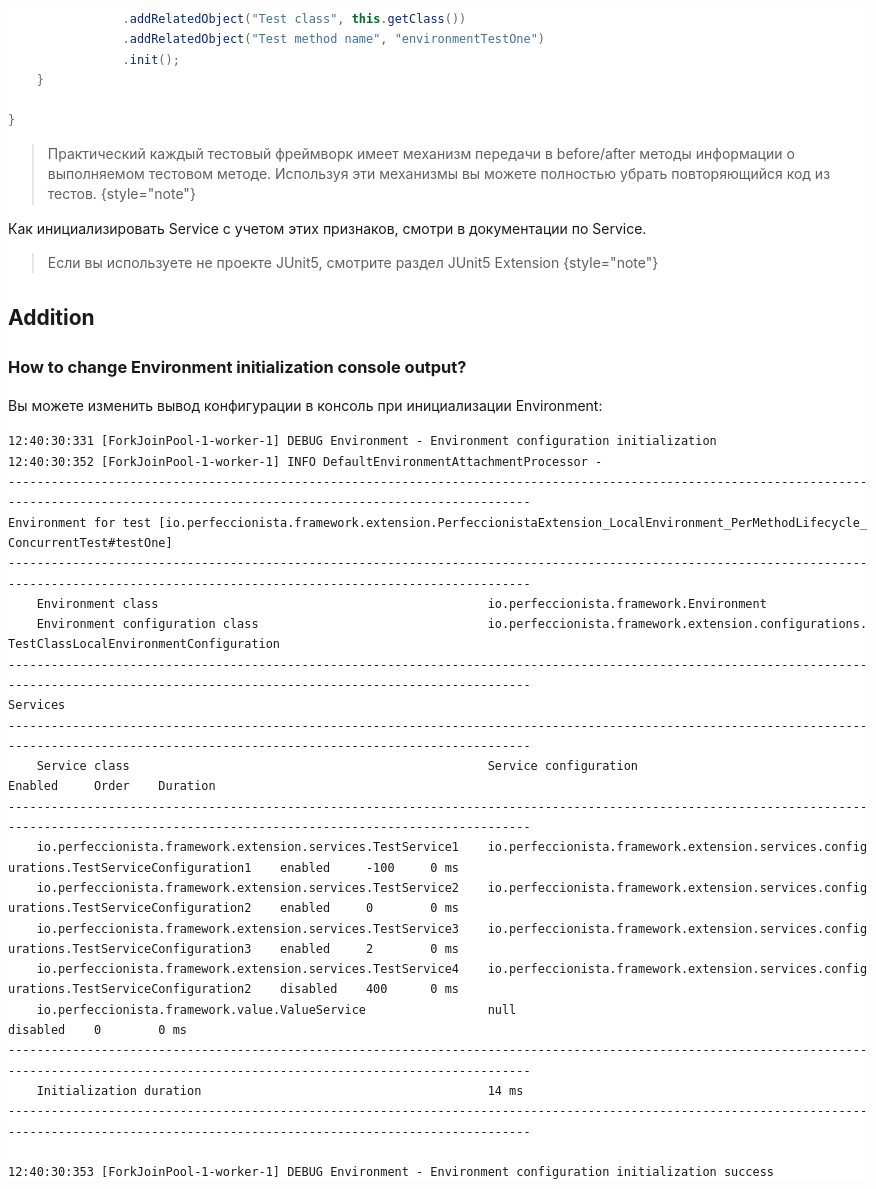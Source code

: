 ```java
                .addRelatedObject("Test class", this.getClass())
                .addRelatedObject("Test method name", "environmentTestOne")
                .init();
    }

}
```

> Практический каждый тестовый фреймворк имеет механизм передачи в before/after
> методы информации о выполняемом тестовом методе.
> Используя эти механизмы вы можете полностью убрать повторяющийся код из тестов.
{style="note"}

Как инициализировать Service с учетом этих признаков, смотри в документации по Service.

> Если вы используете не проекте JUnit5, смотрите раздел JUnit5 Extension
{style="note"}

Addition
--------
### How to change Environment initialization console output?
Вы можете изменить вывод конфигурации в консоль при инициализации Environment:
```
12:40:30:331 [ForkJoinPool-1-worker-1] DEBUG Environment - Environment configuration initialization
12:40:30:352 [ForkJoinPool-1-worker-1] INFO DefaultEnvironmentAttachmentProcessor -
-------------------------------------------------------------------------------------------------------------------------------------------------------------------------------------------------
Environment for test [io.perfeccionista.framework.extension.PerfeccionistaExtension_LocalEnvironment_PerMethodLifecycle_ConcurrentTest#testOne]
-------------------------------------------------------------------------------------------------------------------------------------------------------------------------------------------------
    Environment class                                              io.perfeccionista.framework.Environment                                                
    Environment configuration class                                io.perfeccionista.framework.extension.configurations.TestClassLocalEnvironmentConfiguration
-------------------------------------------------------------------------------------------------------------------------------------------------------------------------------------------------
Services
-------------------------------------------------------------------------------------------------------------------------------------------------------------------------------------------------
    Service class                                                  Service configuration                                                                      Enabled     Order    Duration
-------------------------------------------------------------------------------------------------------------------------------------------------------------------------------------------------
    io.perfeccionista.framework.extension.services.TestService1    io.perfeccionista.framework.extension.services.configurations.TestServiceConfiguration1    enabled     -100     0 ms 
    io.perfeccionista.framework.extension.services.TestService2    io.perfeccionista.framework.extension.services.configurations.TestServiceConfiguration2    enabled     0        0 ms 
    io.perfeccionista.framework.extension.services.TestService3    io.perfeccionista.framework.extension.services.configurations.TestServiceConfiguration3    enabled     2        0 ms 
    io.perfeccionista.framework.extension.services.TestService4    io.perfeccionista.framework.extension.services.configurations.TestServiceConfiguration2    disabled    400      0 ms 
    io.perfeccionista.framework.value.ValueService                 null                                                                                       disabled    0        0 ms 
-------------------------------------------------------------------------------------------------------------------------------------------------------------------------------------------------
    Initialization duration                                        14 ms                                                                                  
-------------------------------------------------------------------------------------------------------------------------------------------------------------------------------------------------

12:40:30:353 [ForkJoinPool-1-worker-1] DEBUG Environment - Environment configuration initialization success
```